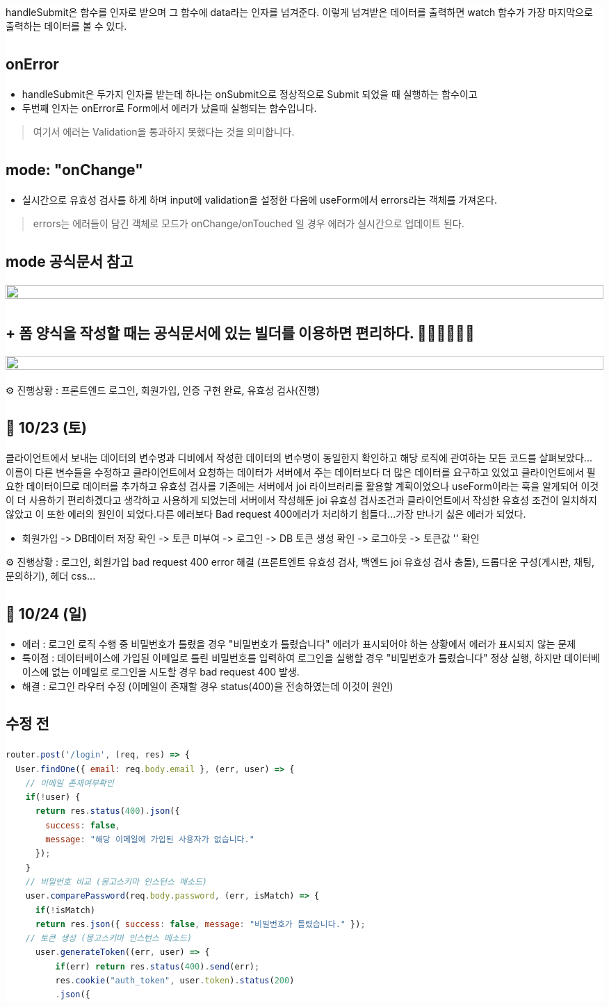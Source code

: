 handleSubmit은 함수를 인자로 받으며 그 함수에 data라는 인자를 넘겨준다. 이렇게 넘겨받은 데이터를 출력하면 watch 함수가 가장 마지막으로 출력하는 데이터를 볼 수 있다. 

## onError
- handleSubmit은 두가지 인자를 받는데 하나는 onSubmit으로 정상적으로 Submit 되었을 때 실행하는 함수이고 
- 두번째 인자는 onError로 Form에서 에러가 났을때 실행되는 함수입니다.
> 여기서 에러는 Validation을 통과하지 못했다는 것을 의미합니다.

## mode: "onChange"
- 실시간으로 유효성 검사를 하게 하며 input에 validation을 설정한 다음에 useForm에서 errors라는 객체를 가져온다.
> errors는 에러들이 담긴 객체로 모드가 onChange/onTouched 일 경우 에러가 실시간으로 업데이트 된다.

## mode 공식문서 참고
<img src="https://user-images.githubusercontent.com/77400522/140259650-e9e7613c-a2b2-423d-88f3-c680f7212954.png" width="100%" height="100%" />

## + 폼 양식을 작성할 때는 공식문서에 있는 빌더를 이용하면 편리하다. 👍🏻👍🏻👍🏻 
<img src="https://user-images.githubusercontent.com/77400522/138428898-1f227695-2d62-4fb7-a0de-8cd0da2345df.png" width="100%" height="100%" />

⚙️ 진행상황 : 프론트엔드 로그인, 회원가입, 인증 구현 완료, 유효성 검사(진행)

## 📄 10/23 (토)

클라이언트에서 보내는 데이터의 변수명과 디비에서 작성한 데이터의 변수명이 동일한지 확인하고 해당 로직에 관여하는 모든 코드를 살펴보았다... 이름이 다른 변수들을 수정하고 클라이언트에서 요청하는 데이터가 서버에서 주는 데이터보다 더 많은 데이터를 요구하고 있었고 클라이언트에서 필요한 데이터이므로 데이터를 추가하고 유효성 검사를 기존에는 서버에서 joi 라이브러리를 활용할 계획이었으나 useForm이라는 훅을 알게되어 이것이 더 사용하기 편리하겠다고 생각하고 사용하게 되었는데 서버에서 작성해둔 joi 유효성 검사조건과 클라이언트에서 작성한 유효성 조건이 일치하지 않았고 이 또한 에러의 원인이 되었다.다른 에러보다 Bad request 400에러가 처리하기 힘들다...가장 만나기 싫은 에러가 되었다. <br>

- 회원가입 -> DB데이터 저장 확인 -> 토큰 미부여 -> 로그인 -> DB 토큰 생성 확인 -> 로그아웃 -> 토큰값 '' 확인


⚙️ 진행상황 : 로그인, 회원가입 bad request 400 error 해결 (프론트엔트 유효성 검사, 백엔드 joi 유효성 검사 충돌), 드롭다운 구성(게시판, 채팅, 문의하기), 헤더 css...


## 📄 10/24 (일)

- 에러 : 로그인 로직 수행 중 비밀번호가 틀렸을 경우 "비밀번호가 틀렸습니다" 에러가 표시되어야 하는 상황에서 에러가 표시되지 않는 문제
- 특이점 : 데이터베이스에 가입된 이메일로 틀린 비밀번호를 입력하여 로그인을 실행할 경우 "비밀번호가 틀렸습니다" 정상 실행, 하지만 데이터베이스에 없는 이메일로 로그인을 시도할 경우 bad request 400 발생.
- 해결 : 로그인 라우터 수정 (이메일이 존재할 경우 status(400)을 전송하였는데 이것이 원인) 

## 수정 전 
```javascript
router.post('/login', (req, res) => {
  User.findOne({ email: req.body.email }, (err, user) => {
    // 이메일 존재여부확인 
    if(!user) {
      return res.status(400).json({
        success: false, 
        message: "해당 이메일에 가입된 사용자가 없습니다."
      });
    }
    // 비밀번호 비교 (몽고스키마 인스턴스 메소드)
    user.comparePassword(req.body.password, (err, isMatch) => {
      if(!isMatch)
      return res.json({ success: false, message: "비밀번호가 틀렸습니다." });
    // 토큰 생성 (몽고스키마 인스턴스 메소드)
      user.generateToken((err, user) => {
          if(err) return res.status(400).send(err);
          res.cookie("auth_token", user.token).status(200)
          .json({
```